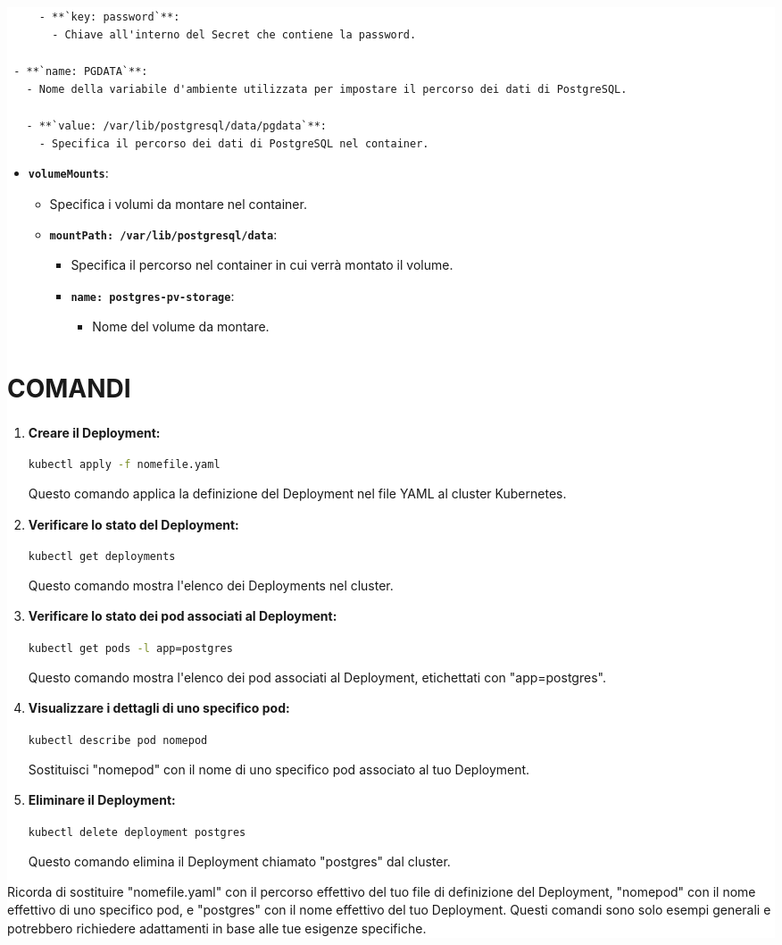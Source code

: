          - **`key: password`**:
           - Chiave all'interno del Secret che contiene la password.

     - **`name: PGDATA`**:
       - Nome della variabile d'ambiente utilizzata per impostare il percorso dei dati di PostgreSQL.

       - **`value: /var/lib/postgresql/data/pgdata`**:
         - Specifica il percorso dei dati di PostgreSQL nel container.

   - **`volumeMounts`**:
     - Specifica i volumi da montare nel container.

     - **`mountPath: /var/lib/postgresql/data`**:
       - Specifica il percorso nel container in cui verrà montato il volume.

       - **`name: postgres-pv-storage`**:
         - Nome del volume da montare.

# COMANDI

1. **Creare il Deployment:**
   ```bash
   kubectl apply -f nomefile.yaml
   ```
   Questo comando applica la definizione del Deployment nel file YAML al cluster Kubernetes.

2. **Verificare lo stato del Deployment:**
   ```bash
   kubectl get deployments
   ```
   Questo comando mostra l'elenco dei Deployments nel cluster.

3. **Verificare lo stato dei pod associati al Deployment:**
   ```bash
   kubectl get pods -l app=postgres
   ```
   Questo comando mostra l'elenco dei pod associati al Deployment, etichettati con "app=postgres".

4. **Visualizzare i dettagli di uno specifico pod:**
   ```bash
   kubectl describe pod nomepod
   ```
   Sostituisci "nomepod" con il nome di uno specifico pod associato al tuo Deployment.

5. **Eliminare il Deployment:**
   ```bash
   kubectl delete deployment postgres


   ```
   Questo comando elimina il Deployment chiamato "postgres" dal cluster.

Ricorda di sostituire "nomefile.yaml" con il percorso effettivo del tuo file di definizione del Deployment, "nomepod" con il nome effettivo di uno specifico pod, e "postgres" con il nome effettivo del tuo Deployment. Questi comandi sono solo esempi generali e potrebbero richiedere adattamenti in base alle tue esigenze specifiche.
